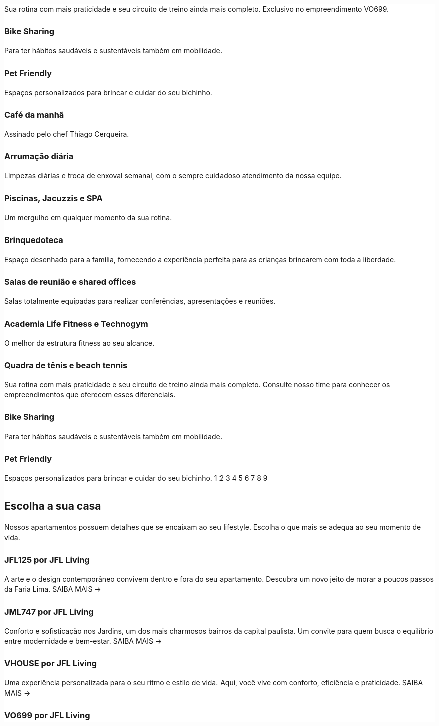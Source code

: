 Sua rotina com mais praticidade e seu circuito de treino ainda mais completo. Exclusivo no empreendimento VO699.
### Bike Sharing
Para ter hábitos saudáveis e sustentáveis também em mobilidade.
### Pet Friendly
Espaços personalizados para brincar e cuidar do seu bichinho.
### Café da manhã
Assinado pelo chef Thiago Cerqueira.
### Arrumação diária
Limpezas diárias e troca de enxoval semanal, com o sempre cuidadoso atendimento da nossa equipe.
### Piscinas, Jacuzzis e SPA
Um mergulho em qualquer momento da sua rotina.
### Brinquedoteca
Espaço desenhado para a família, fornecendo a experiência perfeita para as crianças brincarem com toda a liberdade.
### Salas de reunião e shared offices
Salas totalmente equipadas para realizar conferências, apresentações e reuniões.
### Academia Life Fitness e Technogym
O melhor da estrutura fitness ao seu alcance.
### Quadra de tênis e beach tennis
Sua rotina com mais praticidade e seu circuito de treino ainda mais completo. Consulte nosso time para conhecer os empreendimentos que oferecem esses diferenciais.
### Bike Sharing
Para ter hábitos saudáveis e sustentáveis também em mobilidade.
### Pet Friendly
Espaços personalizados para brincar e cuidar do seu bichinho.
1
2
3
4
5
6
7
8
9
## Escolha a sua casa
Nossos apartamentos possuem detalhes que se encaixam ao seu lifestyle. Escolha o que mais se adequa ao seu momento de vida.
### JFL125 por JFL Living
A arte e o design contemporâneo convivem dentro e fora do seu apartamento. Descubra um novo jeito de morar a poucos passos da Faria Lima.
SAIBA MAIS →
### JML747 por JFL Living
Conforto e sofisticação nos Jardins, um dos mais charmosos bairros da capital paulista. Um convite para quem busca o equilíbrio entre modernidade e bem-estar.
SAIBA MAIS →
### VHOUSE por JFL Living
Uma experiência personalizada para o seu ritmo e estilo de vida. Aqui, você vive com conforto, eficiência e praticidade.
SAIBA MAIS →
### VO699 por JFL Living